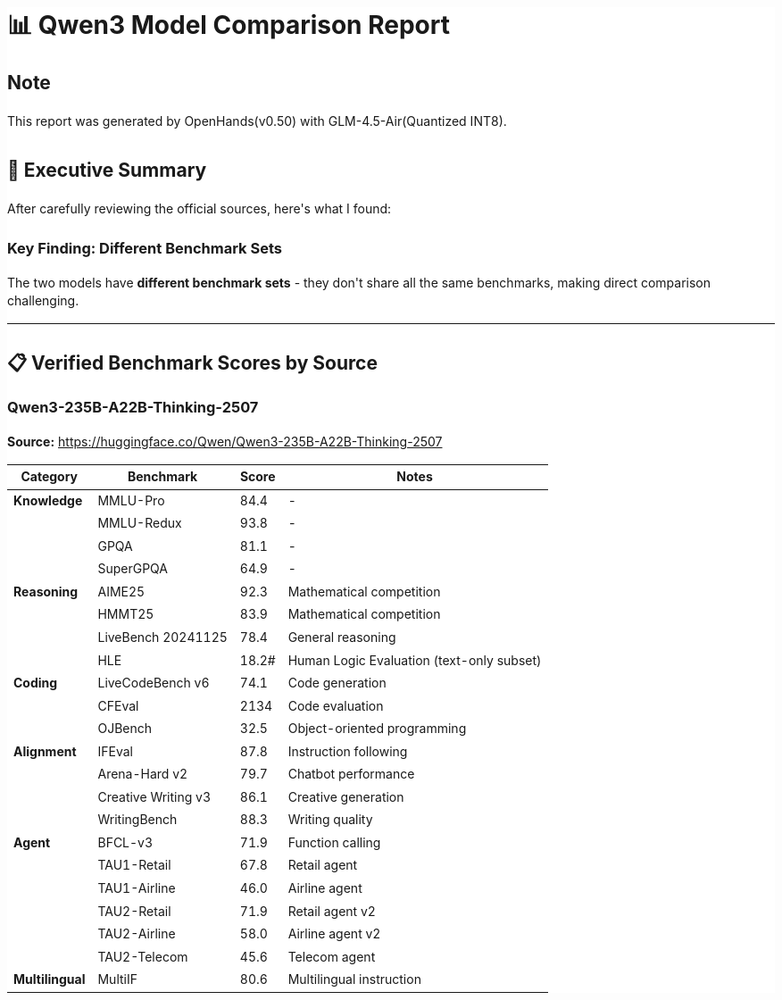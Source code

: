 
# 📊 Qwen3 Model Comparison Report

## Note
This report was generated by OpenHands(v0.50) with GLM-4.5-Air(Quantized INT8).

## 🎯 Executive Summary

After carefully reviewing the official sources, here's what I found:

### Key Finding: Different Benchmark Sets

The two models have **different benchmark sets** - they don't share all the same benchmarks, making direct comparison challenging.

---

## 📋 Verified Benchmark Scores by Source

### Qwen3-235B-A22B-Thinking-2507
**Source:** https://huggingface.co/Qwen/Qwen3-235B-A22B-Thinking-2507

| Category | Benchmark | Score | Notes |
|----------|-----------|-------|-------|
| **Knowledge** | MMLU-Pro | 84.4 | - |
| | MMLU-Redux | 93.8 | - |
| | GPQA | 81.1 | - |
| | SuperGPQA | 64.9 | - |
| **Reasoning** | AIME25 | 92.3 | Mathematical competition |
| | HMMT25 | 83.9 | Mathematical competition |
| | LiveBench 20241125 | 78.4 | General reasoning |
| | HLE | 18.2# | Human Logic Evaluation (text-only subset) |
| **Coding** | LiveCodeBench v6 | 74.1 | Code generation |
| | CFEval | 2134 | Code evaluation |
| | OJBench | 32.5 | Object-oriented programming |
| **Alignment** | IFEval | 87.8 | Instruction following |
| | Arena-Hard v2 | 79.7 | Chatbot performance |
| | Creative Writing v3 | 86.1 | Creative generation |
| | WritingBench | 88.3 | Writing quality |
| **Agent** | BFCL-v3 | 71.9 | Function calling |
| | TAU1-Retail | 67.8 | Retail agent |
| | TAU1-Airline | 46.0 | Airline agent |
| | TAU2-Retail | 71.9 | Retail agent v2 |
| | TAU2-Airline | 58.0 | Airline agent v2 |
| | TAU2-Telecom | 45.6 | Telecom agent |
| **Multilingual** | MultiIF | 80.6 | Multilingual instruction |